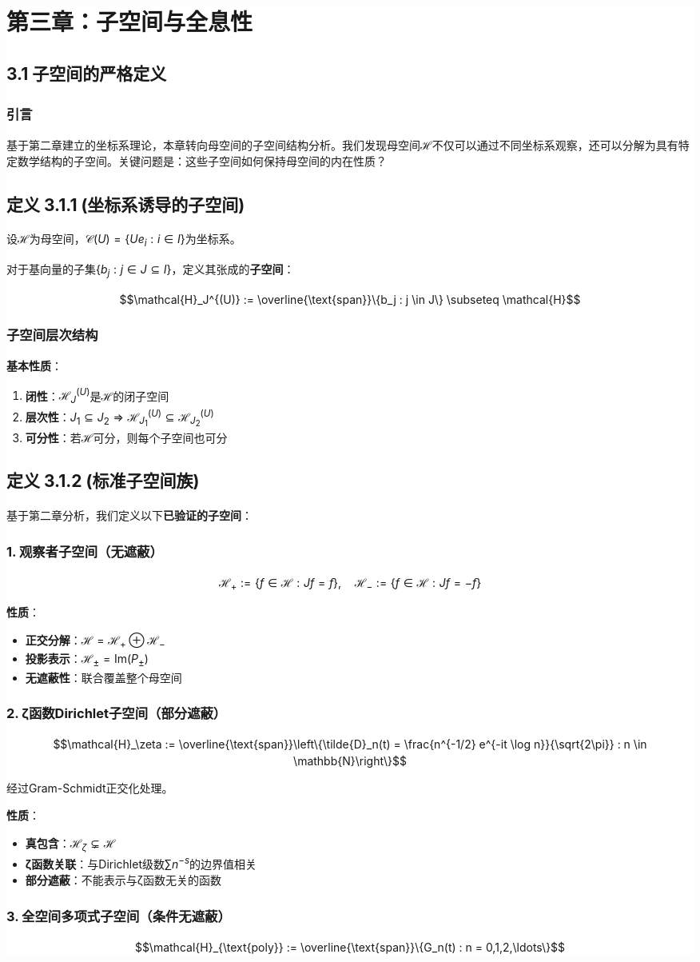 # 第三章：子空间与全息性

## 3.1 子空间的严格定义

### 引言

基于第二章建立的坐标系理论，本章转向母空间的子空间结构分析。我们发现母空间$\mathcal{H}$不仅可以通过不同坐标系观察，还可以分解为具有特定数学结构的子空间。关键问题是：这些子空间如何保持母空间的内在性质？

## 定义 3.1.1 (坐标系诱导的子空间)

设$\mathcal{H}$为母空间，$\mathcal{C}(U) = \{Ue_i : i \in I\}$为坐标系。

对于基向量的子集$\{b_j : j \in J \subseteq I\}$，定义其张成的**子空间**：

$$\mathcal{H}_J^{(U)} := \overline{\text{span}}\{b_j : j \in J\} \subseteq \mathcal{H}$$

### 子空间层次结构

**基本性质**：
1. **闭性**：$\mathcal{H}_J^{(U)}$是$\mathcal{H}$的闭子空间
2. **层次性**：$J_1 \subseteq J_2 \Rightarrow \mathcal{H}_{J_1}^{(U)} \subseteq \mathcal{H}_{J_2}^{(U)}$
3. **可分性**：若$\mathcal{H}$可分，则每个子空间也可分

## 定义 3.1.2 (标准子空间族)

基于第二章分析，我们定义以下**已验证的子空间**：

### 1. 观察者子空间（无遮蔽）
$$\mathcal{H}_+ := \{f \in \mathcal{H} : Jf = f\}, \quad \mathcal{H}_- := \{f \in \mathcal{H} : Jf = -f\}$$

**性质**：
- **正交分解**：$\mathcal{H} = \mathcal{H}_+ \oplus \mathcal{H}_-$
- **投影表示**：$\mathcal{H}_\pm = \text{Im}(P_\pm)$
- **无遮蔽性**：联合覆盖整个母空间

### 2. ζ函数Dirichlet子空间（部分遮蔽）
$$\mathcal{H}_\zeta := \overline{\text{span}}\left\{\tilde{D}_n(t) = \frac{n^{-1/2} e^{-it \log n}}{\sqrt{2\pi}} : n \in \mathbb{N}\right\}$$

经过Gram-Schmidt正交化处理。

**性质**：
- **真包含**：$\mathcal{H}_\zeta \subsetneq \mathcal{H}$
- **ζ函数关联**：与Dirichlet级数$\sum n^{-s}$的边界值相关
- **部分遮蔽**：不能表示与ζ函数无关的函数

### 3. 全空间多项式子空间（条件无遮蔽）  
$$\mathcal{H}_{\text{poly}} := \overline{\text{span}}\{G_n(t) : n = 0,1,2,\ldots\}$$
